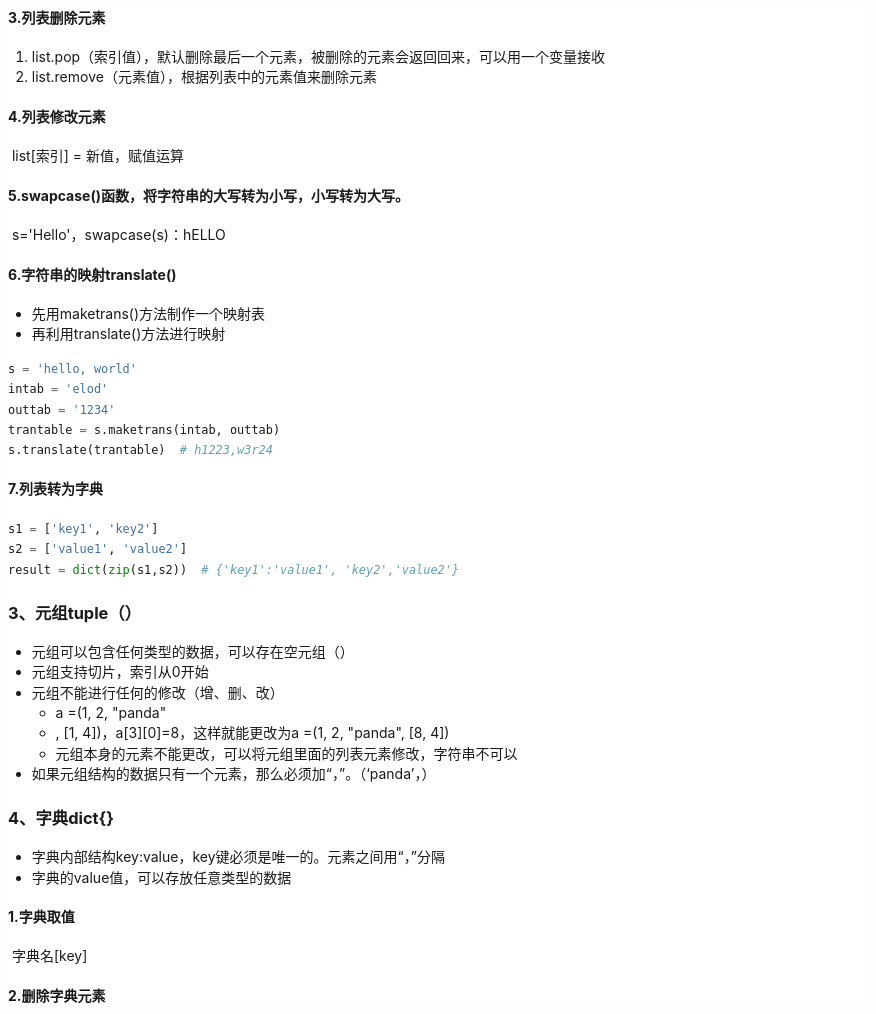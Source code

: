#### 3.列表删除元素

1. list.pop（索引值），默认删除最后一个元素，被删除的元素会返回回来，可以用一个变量接收
2. list.remove（元素值），根据列表中的元素值来删除元素

#### 4.列表修改元素

​	list[索引] = 新值，赋值运算

#### 5.swapcase()函数，将字符串的大写转为小写，小写转为大写。

​	s='Hello'，swapcase(s)：hELLO

#### 6.字符串的映射translate()

* 先用maketrans()方法制作一个映射表
* 再利用translate()方法进行映射

~~~python
s = 'hello, world'
intab = 'elod'
outtab = '1234'
trantable = s.maketrans(intab, outtab)
s.translate(trantable)  # h1223,w3r24
~~~

#### 7.列表转为字典

~~~python
s1 = ['key1', 'key2']
s2 = ['value1', 'value2']
result = dict(zip(s1,s2))  # {'key1':'value1', 'key2','value2'}
~~~



### 3、元组tuple（）

* 元组可以包含任何类型的数据，可以存在空元组（）
* 元组支持切片，索引从0开始
* 元组不能进行任何的修改（增、删、改）
  * a =(1, 2, "panda"
  * , [1, 4])，a\[3][0\]=8，这样就能更改为a =(1, 2, "panda", [8, 4])
  * 元组本身的元素不能更改，可以将元组里面的列表元素修改，字符串不可以
* 如果元组结构的数据只有一个元素，那么必须加“，”。（‘panda’，）

### 4、字典dict{}

* 字典内部结构key:value，key键必须是唯一的。元素之间用“，”分隔
* 字典的value值，可以存放任意类型的数据

#### 1.字典取值

​	字典名[key]

#### 2.删除字典元素
